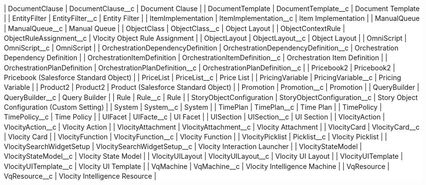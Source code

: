 | DocumentClause | DocumentClause__c | Document Clause | 
| DocumentTemplate | DocumentTemplate__c | Document Template | 
| EntityFilter | EntityFilter__c | Entity Filter | 
| ItemImplementation | ItemImplementation__c | Item Implementation | 
| ManualQueue | ManualQueue__c | Manual Queue | 
| ObjectClass | ObjectClass__c | Object Layout | 
| ObjectContextRule | ObjectRuleAssignment__c | Vlocity Object Rule Assignment | 
| ObjectLayout | ObjectLayout__c | Object Layout | 
| OmniScript | OmniScript__c | OmniScript | 
| OrchestrationDependencyDefinition | OrchestrationDependencyDefinition__c | Orchestration Dependency Definition | 
| OrchestrationItemDefinition | OrchestrationItemDefinition__c | Orchestration Item Definition | 
| OrchestrationPlanDefinition | OrchestrationPlanDefinition__c | OrchestrationPlanDefinition__c | 
| Pricebook2 | Pricebook2 | Pricebook (Salesforce Standard Object) | 
| PriceList | PriceList__c | Price List | 
| PricingVariable | PricingVariable__c | Pricing Variable | 
| Product2 | Product2 | Product (Salesforce Standard Object) | 
| Promotion | Promotion__c | Promotion | 
| QueryBuilder | QueryBuilder__c | Query Builder | 
| Rule | Rule__c | Rule | 
| StoryObjectConfiguration | StoryObjectConfiguration__c | Story Object Configuration (Custom Setting) | 
| System | System__c | System | 
| TimePlan | TimePlan__c | Time Plan | 
| TimePolicy | TimePolicy__c | Time Policy | 
| UIFacet | UIFacte__c | UI Facet | 
| UISection | UISection__c | UI Section | 
| VlocityAction | VlocityAction__c | Vlocity Action | 
| VlocityAttachment | VlocityAttachment__c | Vlocity Attachment | 
| VlocityCard | VlocityCard__c | Vlocity Card | 
| VlocityFunction | VlocityFunction__c | Vlocity Function | 
| VlocityPicklist | Picklist__c | Vlocity Picklist | 
| VlocitySearchWidgetSetup | VlocitySearchWidgetSetup__c | Vlocity Interaction Launcher | 
| VlocityStateModel | VlocityStateModel__c | Vlocity State Model | 
| VlocityUILayout | VlocityUILayout__c | Vlocity UI Layout | 
| VlocityUITemplate | VlocityUITemplate__c | Vlocity UI Template | 
| VqMachine | VqMachine__c | Vlocity Intelligence Machine | 
| VqResource | VqResource__c | Vlocity Intelligence Resource | 
